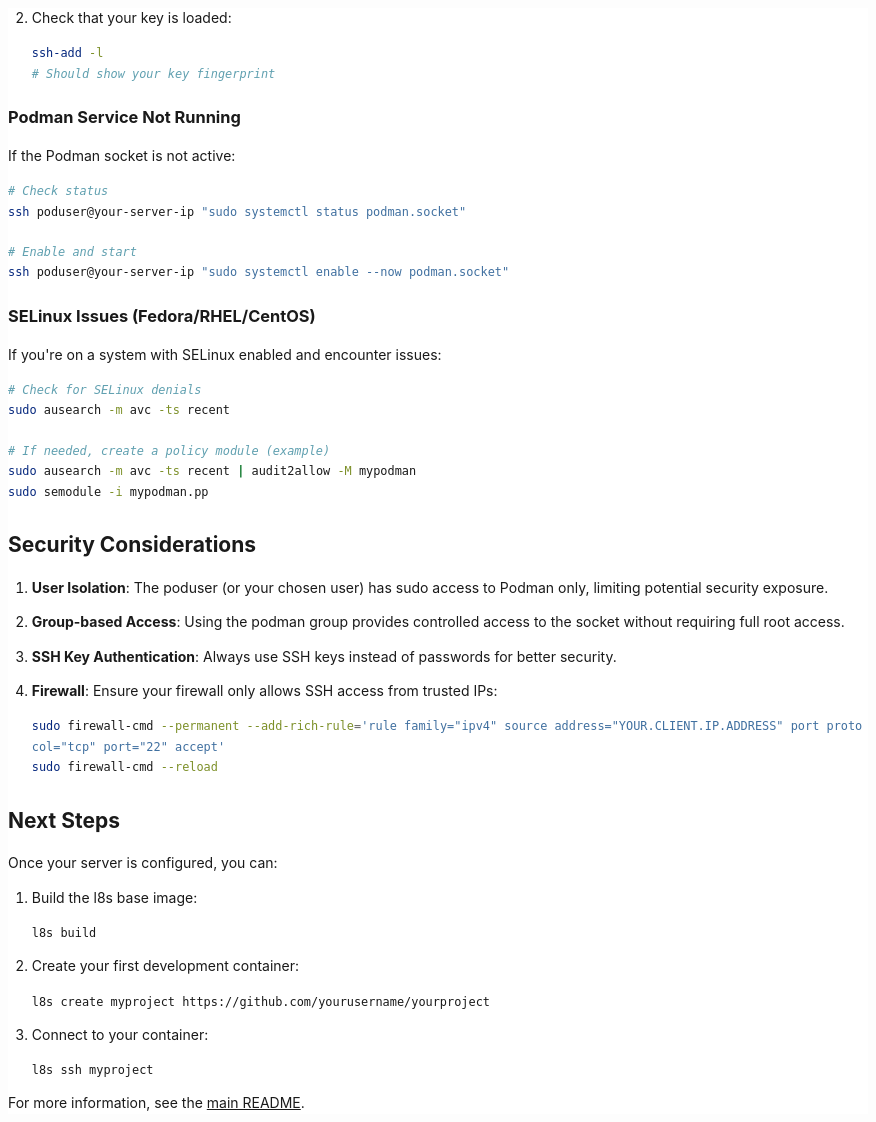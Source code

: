 2. Check that your key is loaded:
   ```bash
   ssh-add -l
   # Should show your key fingerprint
   ```

### Podman Service Not Running

If the Podman socket is not active:

```bash
# Check status
ssh poduser@your-server-ip "sudo systemctl status podman.socket"

# Enable and start
ssh poduser@your-server-ip "sudo systemctl enable --now podman.socket"
```

### SELinux Issues (Fedora/RHEL/CentOS)

If you're on a system with SELinux enabled and encounter issues:

```bash
# Check for SELinux denials
sudo ausearch -m avc -ts recent

# If needed, create a policy module (example)
sudo ausearch -m avc -ts recent | audit2allow -M mypodman
sudo semodule -i mypodman.pp
```

## Security Considerations

1. **User Isolation**: The poduser (or your chosen user) has sudo access to Podman only, limiting potential security exposure.

2. **Group-based Access**: Using the podman group provides controlled access to the socket without requiring full root access.

3. **SSH Key Authentication**: Always use SSH keys instead of passwords for better security.

4. **Firewall**: Ensure your firewall only allows SSH access from trusted IPs:
   ```bash
   sudo firewall-cmd --permanent --add-rich-rule='rule family="ipv4" source address="YOUR.CLIENT.IP.ADDRESS" port protocol="tcp" port="22" accept'
   sudo firewall-cmd --reload
   ```

## Next Steps

Once your server is configured, you can:

1. Build the l8s base image:
   ```bash
   l8s build
   ```

2. Create your first development container:
   ```bash
   l8s create myproject https://github.com/yourusername/yourproject
   ```

3. Connect to your container:
   ```bash
   l8s ssh myproject
   ```

For more information, see the [main README](../README.md).
